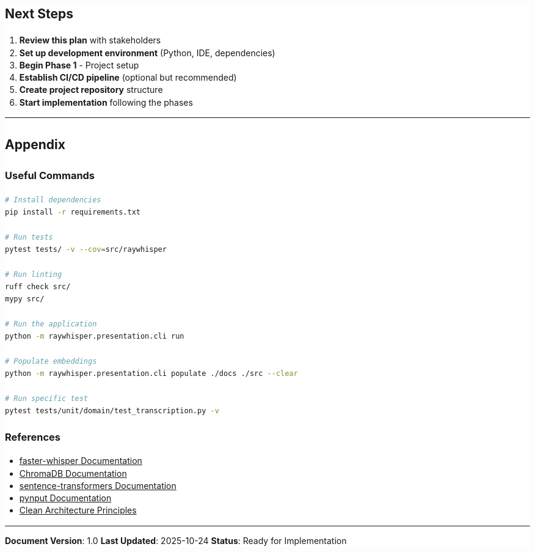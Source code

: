 
## Next Steps

1. **Review this plan** with stakeholders
2. **Set up development environment** (Python, IDE, dependencies)
3. **Begin Phase 1** - Project setup
4. **Establish CI/CD pipeline** (optional but recommended)
5. **Create project repository** structure
6. **Start implementation** following the phases

---

## Appendix

### Useful Commands

```bash
# Install dependencies
pip install -r requirements.txt

# Run tests
pytest tests/ -v --cov=src/raywhisper

# Run linting
ruff check src/
mypy src/

# Run the application
python -m raywhisper.presentation.cli run

# Populate embeddings
python -m raywhisper.presentation.cli populate ./docs ./src --clear

# Run specific test
pytest tests/unit/domain/test_transcription.py -v
```

### References

- [faster-whisper Documentation](https://github.com/guillaumekln/faster-whisper)
- [ChromaDB Documentation](https://docs.trychroma.com/)
- [sentence-transformers Documentation](https://www.sbert.net/)
- [pynput Documentation](https://pynput.readthedocs.io/)
- [Clean Architecture Principles](https://blog.cleancoder.com/uncle-bob/2012/08/13/the-clean-architecture.html)

---

**Document Version**: 1.0
**Last Updated**: 2025-10-24
**Status**: Ready for Implementation


